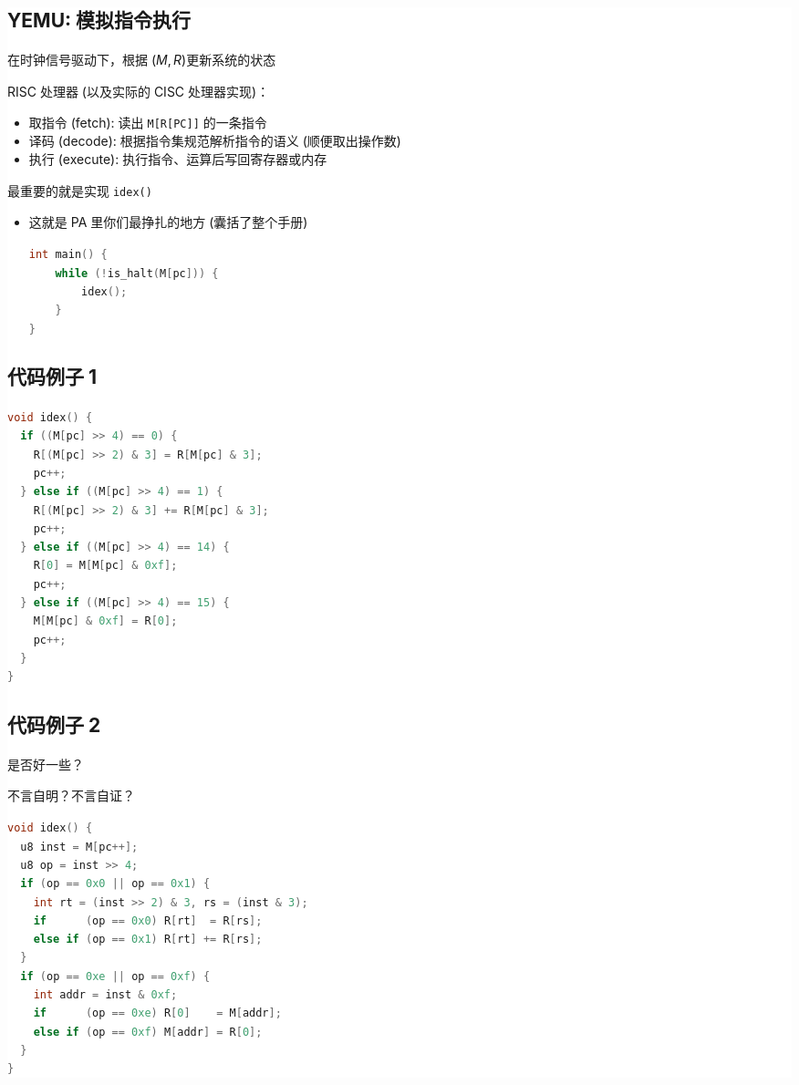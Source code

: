 ## YEMU: 模拟指令执行

在时钟信号驱动下，根据 $(M,R)$更新系统的状态

RISC 处理器 (以及实际的 CISC 处理器实现)：

-   取指令 (fetch): 读出 `M[R[PC]]` 的一条指令
-   译码 (decode): 根据指令集规范解析指令的语义 (顺便取出操作数)
-   执行 (execute): 执行指令、运算后写回寄存器或内存

最重要的就是实现 `idex()`

-   这就是 PA 里你们最挣扎的地方 (囊括了整个手册)
	```c
	int main() { 
		while (!is_halt(M[pc])) { 
			idex(); 
		} 
	}
	```

## 代码例子 1

```c
void idex() {
  if ((M[pc] >> 4) == 0) {
    R[(M[pc] >> 2) & 3] = R[M[pc] & 3];
    pc++;
  } else if ((M[pc] >> 4) == 1) {
    R[(M[pc] >> 2) & 3] += R[M[pc] & 3];
    pc++;
  } else if ((M[pc] >> 4) == 14) {
    R[0] = M[M[pc] & 0xf];
    pc++;
  } else if ((M[pc] >> 4) == 15) {
    M[M[pc] & 0xf] = R[0];
    pc++;
  }
}
```

## 代码例子 2

是否好一些？

不言自明？不言自证？

```c
void idex() {
  u8 inst = M[pc++];
  u8 op = inst >> 4;
  if (op == 0x0 || op == 0x1) {
	int rt = (inst >> 2) & 3, rs = (inst & 3);
	if      (op == 0x0) R[rt]  = R[rs];
	else if (op == 0x1) R[rt] += R[rs];
  }
  if (op == 0xe || op == 0xf) {
	int addr = inst & 0xf;
	if      (op == 0xe) R[0]    = M[addr];
	else if (op == 0xf) M[addr] = R[0];
  }
}
```
